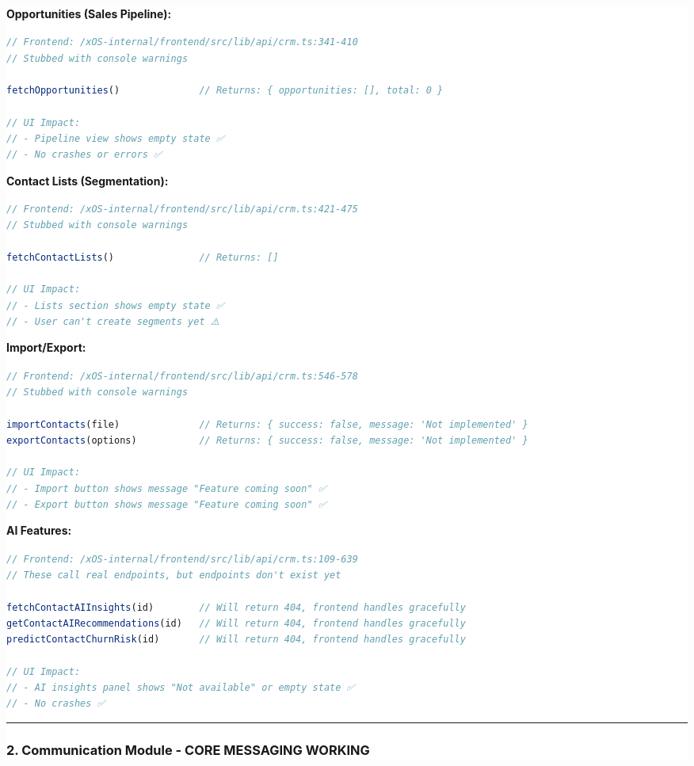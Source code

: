 **Opportunities (Sales Pipeline):**
```typescript
// Frontend: /xOS-internal/frontend/src/lib/api/crm.ts:341-410
// Stubbed with console warnings

fetchOpportunities()              // Returns: { opportunities: [], total: 0 }

// UI Impact:
// - Pipeline view shows empty state ✅
// - No crashes or errors ✅
```

**Contact Lists (Segmentation):**
```typescript
// Frontend: /xOS-internal/frontend/src/lib/api/crm.ts:421-475
// Stubbed with console warnings

fetchContactLists()               // Returns: []

// UI Impact:
// - Lists section shows empty state ✅
// - User can't create segments yet ⚠️
```

**Import/Export:**
```typescript
// Frontend: /xOS-internal/frontend/src/lib/api/crm.ts:546-578
// Stubbed with console warnings

importContacts(file)              // Returns: { success: false, message: 'Not implemented' }
exportContacts(options)           // Returns: { success: false, message: 'Not implemented' }

// UI Impact:
// - Import button shows message "Feature coming soon" ✅
// - Export button shows message "Feature coming soon" ✅
```

**AI Features:**
```typescript
// Frontend: /xOS-internal/frontend/src/lib/api/crm.ts:109-639
// These call real endpoints, but endpoints don't exist yet

fetchContactAIInsights(id)        // Will return 404, frontend handles gracefully
getContactAIRecommendations(id)   // Will return 404, frontend handles gracefully
predictContactChurnRisk(id)       // Will return 404, frontend handles gracefully

// UI Impact:
// - AI insights panel shows "Not available" or empty state ✅
// - No crashes ✅
```

---

### 2. Communication Module - CORE MESSAGING WORKING
